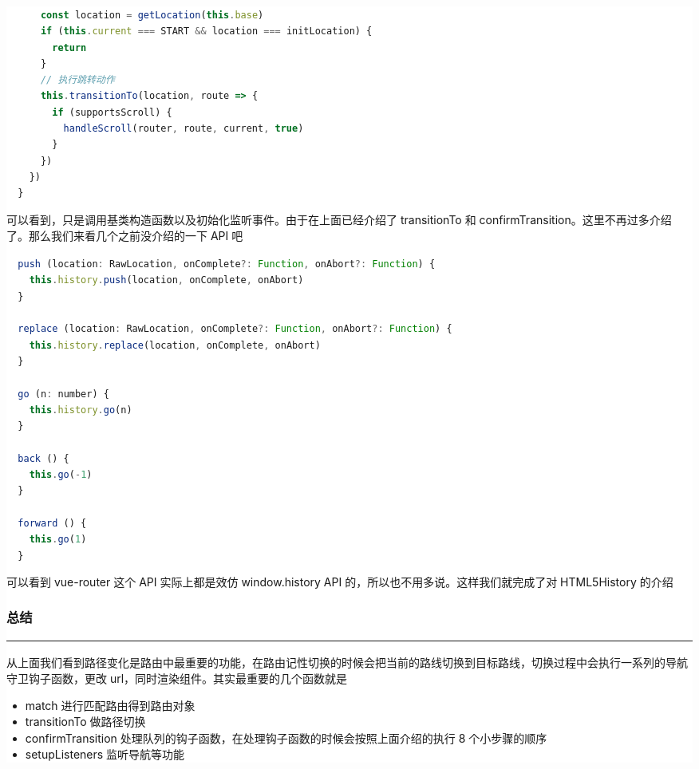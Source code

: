```js
      const location = getLocation(this.base)
      if (this.current === START && location === initLocation) {
        return
      }
      // 执行跳转动作
      this.transitionTo(location, route => {
        if (supportsScroll) {
          handleScroll(router, route, current, true)
        }
      })
    })
  }
```

可以看到，只是调用基类构造函数以及初始化监听事件。由于在上面已经介绍了 transitionTo 和 confirmTransition。这里不再过多介绍了。那么我们来看几个之前没介绍的一下 API 吧

```js
  push (location: RawLocation, onComplete?: Function, onAbort?: Function) {
    this.history.push(location, onComplete, onAbort)
  }

  replace (location: RawLocation, onComplete?: Function, onAbort?: Function) {
    this.history.replace(location, onComplete, onAbort)
  }

  go (n: number) {
    this.history.go(n)
  }

  back () {
    this.go(-1)
  }

  forward () {
    this.go(1)
  }
```
可以看到 vue-router 这个 API 实际上都是效仿 window.history API 的，所以也不用多说。这样我们就完成了对 HTML5History 的介绍

### 总结<hr>

从上面我们看到路径变化是路由中最重要的功能，在路由记性切换的时候会把当前的路线切换到目标路线，切换过程中会执行一系列的导航守卫钩子函数，更改 url，同时渲染组件。其实最重要的几个函数就是

- match 进行匹配路由得到路由对象
- transitionTo 做路径切换
- confirmTransition 处理队列的钩子函数，在处理钩子函数的时候会按照上面介绍的执行 8 个小步骤的顺序
- setupListeners 监听导航等功能





